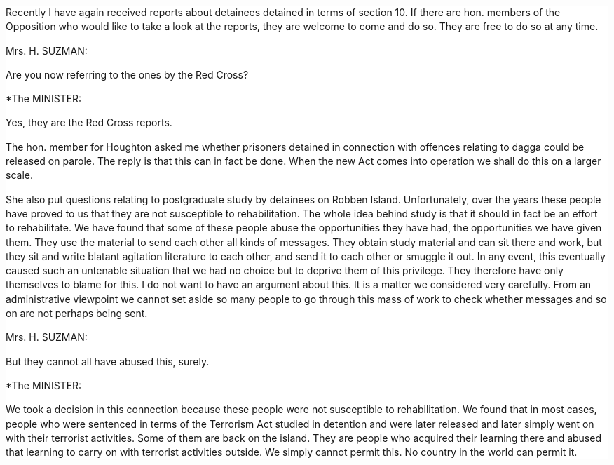 <p>Recently I have again received reports about detainees detained in terms of section 10. If there are hon. members of the Opposition who would like to take a look at the reports, they are welcome to come and do so. They are free to do so at any time.</p>

</speech>

<speech by="#suzman">

<from>Mrs. <person refersTo="hansard_za">H. SUZMAN</person>:</from>

<p>Are you now referring to the ones by the Red Cross&#x003F;</p>

</speech>

<speech by="#minister">

<from>*The <person refersTo="hansard_za">MINISTER</person>:</from>

<p>Yes, they are the Red Cross reports.</p>

<p>The hon. member for Houghton asked me whether prisoners detained in connection with offences relating to dagga could be released on parole. The reply is that this can in fact be done. When the new Act comes into operation we shall do this on a larger scale.</p>

<p>She also put questions relating to postgraduate study by detainees on Robben Island. Unfortunately, over the years these people have proved to us that they are not susceptible to rehabilitation. The whole idea behind study is that it should in fact be an effort to rehabilitate. We have found that some of these people abuse the opportunities <span class="col_7157-7158" refersTo="page_0448"/>they have had, the opportunities we have given them. They use the material to send each other all kinds of messages. They obtain study material and can sit there and work, but they sit and write blatant agitation literature to each other, and send it to each other or smuggle it out. In any event, this eventually caused such an untenable situation that we had no choice but to deprive them of this privilege. They therefore have only themselves to blame for this. I do not want to have an argument about this. It is a matter we considered very carefully. From an administrative viewpoint we cannot set aside so many people to go through this mass of work to check whether messages and so on are not perhaps being sent.</p>

</speech>

<speech by="#suzman">

<from>Mrs. <person refersTo="hansard_za">H. SUZMAN</person>:</from>

<p>But they cannot all have abused this, surely.</p>

</speech>

<speech by="#minister">

<from>*The <person refersTo="hansard_za">MINISTER</person>:</from>

<p>We took a decision in this connection because these people were not susceptible to rehabilitation. We found that in most cases, people who were sentenced in terms of the Terrorism Act studied in detention and were later released and later simply went on with their terrorist activities. Some of them are back on the island. They are people who acquired their learning there and abused that learning to carry on with terrorist activities outside. We simply cannot permit this. No country in the world can permit it.</p>

</speech>
